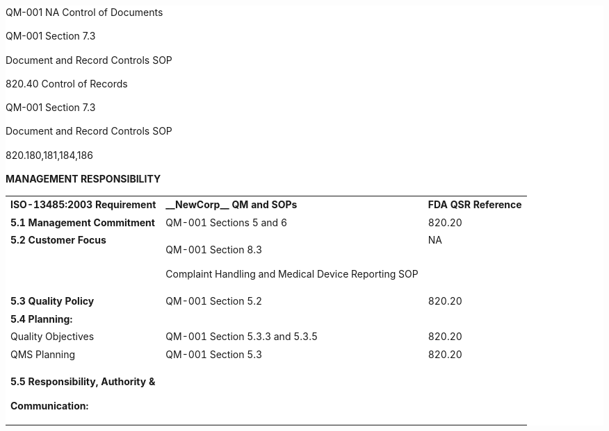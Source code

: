 <td>QM-001</td>
<td>NA</td>
</tr>
<tr class="odd">
<td>Control of Documents</td>
<td><p>QM-001 Section 7.3</p>
<p>Document and Record Controls SOP</p></td>
<td>820.40</td>
</tr>
<tr class="even">
<td>Control of Records</td>
<td><p>QM-001 Section 7.3</p>
<p>Document and Record Controls SOP</p></td>
<td>820.180,181,184,186</td>
</tr>
</tbody>
</table>

**MANAGEMENT RESPONSIBILITY**

<table>
<tbody>
<tr class="odd">
<td><strong>ISO-13485:2003 Requirement</strong></td>
<td><strong>__NewCorp__ QM and SOPs</strong></td>
<td><strong>FDA QSR Reference</strong></td>
</tr>
<tr class="even">
<td><strong>5.1 Management Commitment </strong></td>
<td>QM-001 Sections 5 and 6</td>
<td>820.20</td>
</tr>
<tr class="odd">
<td><strong>5.2 Customer Focus</strong></td>
<td><p>QM-001 Section 8.3</p>
<p>Complaint Handling and Medical Device Reporting SOP</p></td>
<td>NA</td>
</tr>
<tr class="even">
<td><strong>5.3 Quality Policy</strong></td>
<td>QM-001 Section 5.2</td>
<td>820.20</td>
</tr>
<tr class="odd">
<td><strong>5.4 Planning:</strong></td>
<td></td>
<td></td>
</tr>
<tr class="even">
<td>Quality Objectives</td>
<td>QM-001 Section 5.3.3 and 5.3.5</td>
<td>820.20</td>
</tr>
<tr class="odd">
<td>QMS Planning</td>
<td>QM-001 Section 5.3</td>
<td>820.20</td>
</tr>
<tr class="even">
<td><p><strong>5.5 Responsibility, Authority &amp; </strong></p>
<p><strong>Communication:</strong></p></td>
<td></td>
<td></td>
</tr>